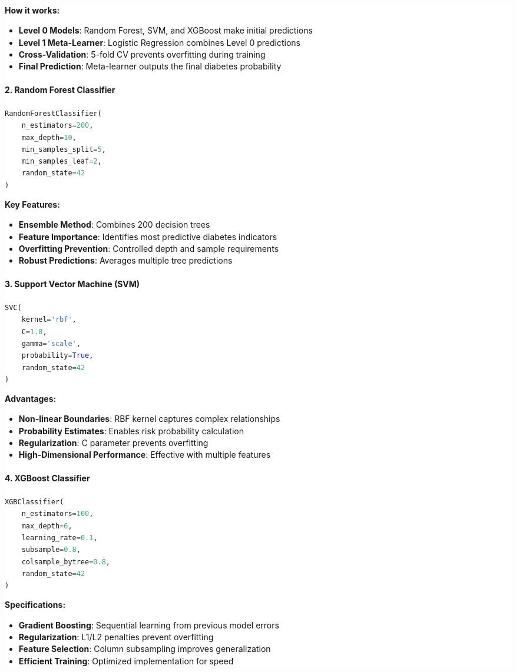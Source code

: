 **How it works:**
- **Level 0 Models**: Random Forest, SVM, and XGBoost make initial predictions
- **Level 1 Meta-Learner**: Logistic Regression combines Level 0 predictions
- **Cross-Validation**: 5-fold CV prevents overfitting during training
- **Final Prediction**: Meta-learner outputs the final diabetes probability

#### 2. **Random Forest Classifier**
```python
RandomForestClassifier(
    n_estimators=200,
    max_depth=10,
    min_samples_split=5,
    min_samples_leaf=2,
    random_state=42
)
```

**Key Features:**
- **Ensemble Method**: Combines 200 decision trees
- **Feature Importance**: Identifies most predictive diabetes indicators
- **Overfitting Prevention**: Controlled depth and sample requirements
- **Robust Predictions**: Averages multiple tree predictions

#### 3. **Support Vector Machine (SVM)**
```python
SVC(
    kernel='rbf',
    C=1.0,
    gamma='scale',
    probability=True,
    random_state=42
)
```

**Advantages:**
- **Non-linear Boundaries**: RBF kernel captures complex relationships
- **Probability Estimates**: Enables risk probability calculation
- **Regularization**: C parameter prevents overfitting
- **High-Dimensional Performance**: Effective with multiple features

#### 4. **XGBoost Classifier**
```python
XGBClassifier(
    n_estimators=100,
    max_depth=6,
    learning_rate=0.1,
    subsample=0.8,
    colsample_bytree=0.8,
    random_state=42
)
```

**Specifications:**
- **Gradient Boosting**: Sequential learning from previous model errors
- **Regularization**: L1/L2 penalties prevent overfitting
- **Feature Selection**: Column subsampling improves generalization
- **Efficient Training**: Optimized implementation for speed
